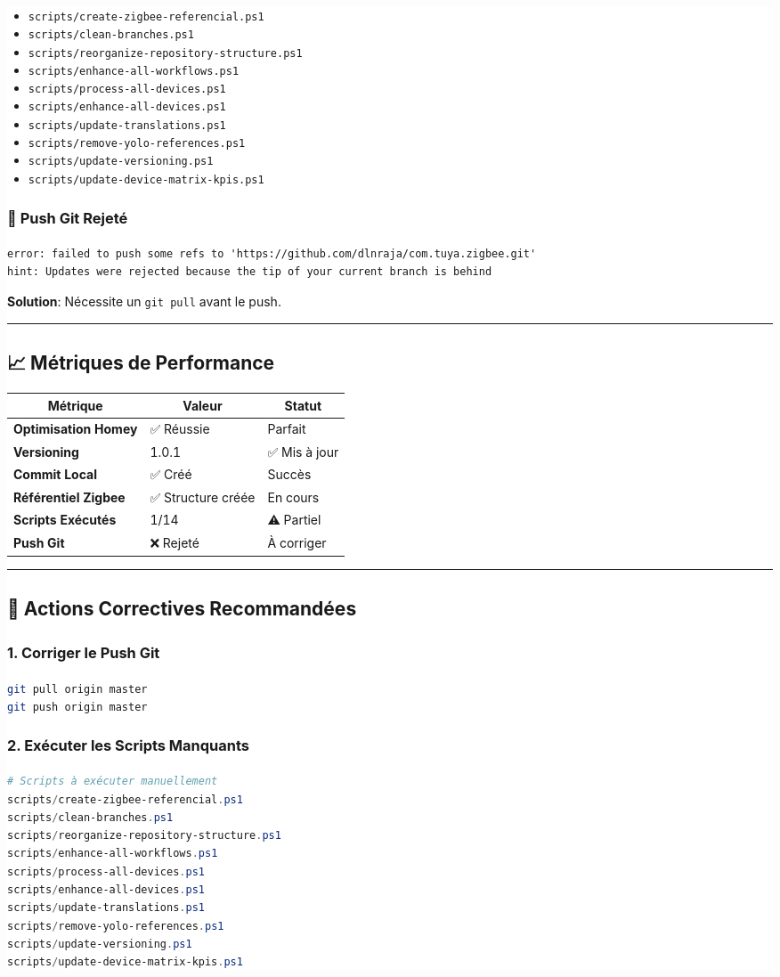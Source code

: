 - `scripts/create-zigbee-referencial.ps1`
- `scripts/clean-branches.ps1`
- `scripts/reorganize-repository-structure.ps1`
- `scripts/enhance-all-workflows.ps1`
- `scripts/process-all-devices.ps1`
- `scripts/enhance-all-devices.ps1`
- `scripts/update-translations.ps1`
- `scripts/remove-yolo-references.ps1`
- `scripts/update-versioning.ps1`
- `scripts/update-device-matrix-kpis.ps1`

### 🔄 **Push Git Rejeté**
```
error: failed to push some refs to 'https://github.com/dlnraja/com.tuya.zigbee.git'
hint: Updates were rejected because the tip of your current branch is behind
```

**Solution**: Nécessite un `git pull` avant le push.

---

## 📈 **Métriques de Performance**

| **Métrique** | **Valeur** | **Statut** |
|--------------|------------|------------|
| **Optimisation Homey** | ✅ Réussie | Parfait |
| **Versioning** | 1.0.1 | ✅ Mis à jour |
| **Commit Local** | ✅ Créé | Succès |
| **Référentiel Zigbee** | ✅ Structure créée | En cours |
| **Scripts Exécutés** | 1/14 | ⚠️ Partiel |
| **Push Git** | ❌ Rejeté | À corriger |

---

## 🔧 **Actions Correctives Recommandées**

### 1. **Corriger le Push Git**
```bash
git pull origin master
git push origin master
```

### 2. **Exécuter les Scripts Manquants**
```powershell
# Scripts à exécuter manuellement
scripts/create-zigbee-referencial.ps1
scripts/clean-branches.ps1
scripts/reorganize-repository-structure.ps1
scripts/enhance-all-workflows.ps1
scripts/process-all-devices.ps1
scripts/enhance-all-devices.ps1
scripts/update-translations.ps1
scripts/remove-yolo-references.ps1
scripts/update-versioning.ps1
scripts/update-device-matrix-kpis.ps1
```
